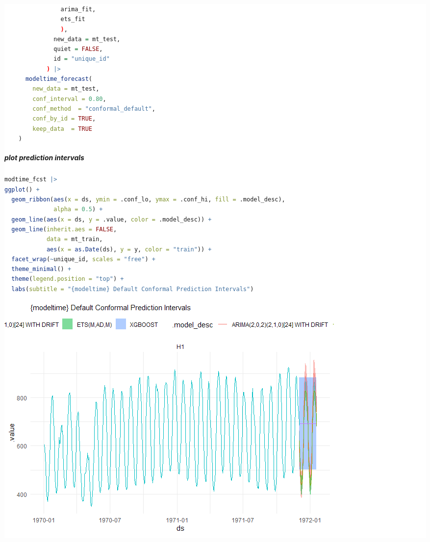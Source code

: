 ``` r
                arima_fit,
                ets_fit
                ), 
              new_data = mt_test, 
              quiet = FALSE,
              id = "unique_id"
            ) |>
      modeltime_forecast(
        new_data = mt_test,
        conf_interval = 0.80,
        conf_method  = "conformal_default",
        conf_by_id = TRUE,
        keep_data  = TRUE
    )
```

##### plot prediction intervals

``` r
modtime_fcst |>
ggplot() + 
  geom_ribbon(aes(x = ds, ymin = .conf_lo, ymax = .conf_hi, fill = .model_desc), 
              alpha = 0.5) + 
  geom_line(aes(x = ds, y = .value, color = .model_desc)) +
  geom_line(inherit.aes = FALSE,
            data = mt_train,
            aes(x = as.Date(ds), y = y, color = "train")) +
  facet_wrap(~unique_id, scales = "free") + 
  theme_minimal() +
  theme(legend.position = "top") + 
  labs(subtitle = "{modeltime} Default Conformal Prediction Intervals") 
```

![](Chapter8_modeltime_files/figure-commonmark/unnamed-chunk-9-1.png)
